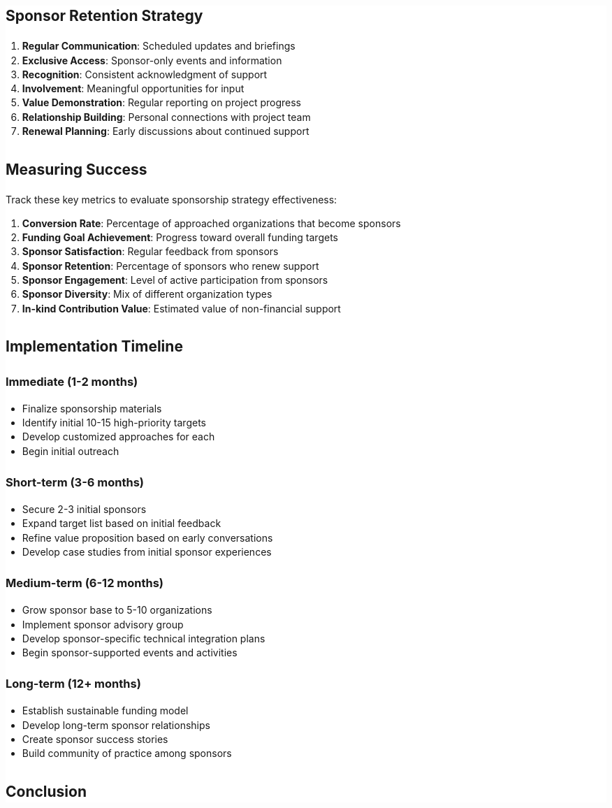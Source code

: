 ## Sponsor Retention Strategy

1. **Regular Communication**: Scheduled updates and briefings
2. **Exclusive Access**: Sponsor-only events and information
3. **Recognition**: Consistent acknowledgment of support
4. **Involvement**: Meaningful opportunities for input
5. **Value Demonstration**: Regular reporting on project progress
6. **Relationship Building**: Personal connections with project team
7. **Renewal Planning**: Early discussions about continued support

## Measuring Success

Track these key metrics to evaluate sponsorship strategy effectiveness:

1. **Conversion Rate**: Percentage of approached organizations that become sponsors
2. **Funding Goal Achievement**: Progress toward overall funding targets
3. **Sponsor Satisfaction**: Regular feedback from sponsors
4. **Sponsor Retention**: Percentage of sponsors who renew support
5. **Sponsor Engagement**: Level of active participation from sponsors
6. **Sponsor Diversity**: Mix of different organization types
7. **In-kind Contribution Value**: Estimated value of non-financial support

## Implementation Timeline

### Immediate (1-2 months)
- Finalize sponsorship materials
- Identify initial 10-15 high-priority targets
- Develop customized approaches for each
- Begin initial outreach

### Short-term (3-6 months)
- Secure 2-3 initial sponsors
- Expand target list based on initial feedback
- Refine value proposition based on early conversations
- Develop case studies from initial sponsor experiences

### Medium-term (6-12 months)
- Grow sponsor base to 5-10 organizations
- Implement sponsor advisory group
- Develop sponsor-specific technical integration plans
- Begin sponsor-supported events and activities

### Long-term (12+ months)
- Establish sustainable funding model
- Develop long-term sponsor relationships
- Create sponsor success stories
- Build community of practice among sponsors

## Conclusion
